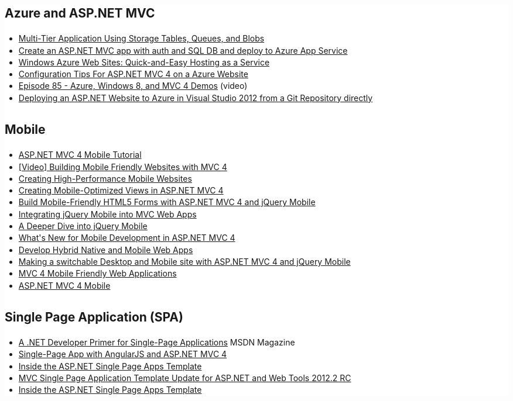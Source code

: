 <a id="Azure"></a>

## Azure and ASP.NET MVC

- [Multi-Tier Application Using Storage Tables, Queues, and Blobs](https://www.windowsazure.com/en-us/develop/net/tutorials/multi-tier-web-site/1-overview/)
- [Create an ASP.NET MVC app with auth and SQL DB and deploy to Azure App Service](https://www.windowsazure.com/en-us/develop/net/tutorials/web-site-with-sql-database/)
- [Windows Azure Web Sites: Quick-and-Easy Hosting as a Service](https://msdn.microsoft.com/en-us/magazine/jj883953.aspx)
- [Configuration Tips For ASP.NET MVC 4 on a Azure Website](http://odetocode.com/Blogs/scott/archive/2012/08/07/configuration-tips-for-asp-net-mvc-4-on-a-windows.aspx)
- [Episode 85 - Azure, Windows 8, and MVC 4 Demos](https://channel9.msdn.com/Shows/Cloud+Cover/Episode-85-Windows-Azure-Sample-Content-Review) (video)
- [Deploying an ASP.NET Website to Azure in Visual Studio 2012 from a Git Repository directly](http://www.dotnetcurry.com/ShowArticle.aspx?ID=881)

<a id="mobile"></a>

## Mobile

- [ASP.NET MVC 4 Mobile Tutorial](../older-versions/aspnet-mvc-4-mobile-features.md)
- [[Video] Building Mobile Friendly Websites with MVC 4](https://www.bitcast.io/v/building-mobile-friendly-websites-with-mvc-4)
- [Creating High-Performance Mobile Websites](http://mobile.smashingmagazine.com/2013/08/12/creating-high-performance-mobile-websites/)
- [Creating Mobile-Optimized Views in ASP.NET MVC 4](https://msdn.microsoft.com/en-gb/magazine/dn296507.aspx)
- [Build Mobile-Friendly HTML5 Forms with ASP.NET MVC 4 and jQuery Mobile](https://msdn.microsoft.com/en-us/magazine/hh848259.aspx)
- [Integrating jQuery Mobile into MVC Web Apps](https://msdn.microsoft.com/en-us/magazine/jj650891.aspx)
- [A Deeper Dive into jQuery Mobile](https://msdn.microsoft.com/en-us/magazine/jj906416.aspx)
- [What's New for Mobile Development in ASP.NET MVC 4](https://msdn.microsoft.com/en-us/magazine/hh975347.aspx)
- [Develop Hybrid Native and Mobile Web Apps](https://msdn.microsoft.com/en-us/magazine/hh852592.aspx)
- [Making a switchable Desktop and Mobile site with ASP.NET MVC 4 and jQuery Mobile](http://www.hanselman.com/blog/MakingASwitchableDesktopAndMobileSiteWithASPNETMVC4AndJQueryMobile.aspx)
- [MVC 4 Mobile Friendly Web Applications](http://www.codeproject.com/Articles/455627/MVC4-Mobile-Friendly-Web-Applications)
- [ASP.NET MVC 4 Mobile](https://channel9.msdn.com/Events/aspConf/aspConf/ASP-NET-MVC-4-Mobile)

<a id="spa"></a>

## Single Page Application (SPA)

- [A .NET Developer Primer for Single-Page Applications](https://msdn.microsoft.com/en-us/magazine/dn605877.aspx) MSDN Magazine
- [Single-Page App with AngularJS and ASP.NET MVC 4](http://tarkus.me/post/32121691785/angularjs-with-asp-net-mvc-4)
- [Inside the ASP.NET Single Page Apps Template](http://www.johnpapa.net/inside-the-asp-net-single-page-apps-template/)
- [MVC Single Page Application Template Update for ASP.NET and Web Tools 2012.2 RC](https://blogs.msdn.com/b/webdev/archive/2012/12/19/mvc-single-page-template-update-for-asp-net-and-web-tools-2012-2-rc.aspx)
- [Inside the ASP.NET Single Page Apps Template](http://www.johnpapa.net/inside-the-asp-net-single-page-apps-template/)
